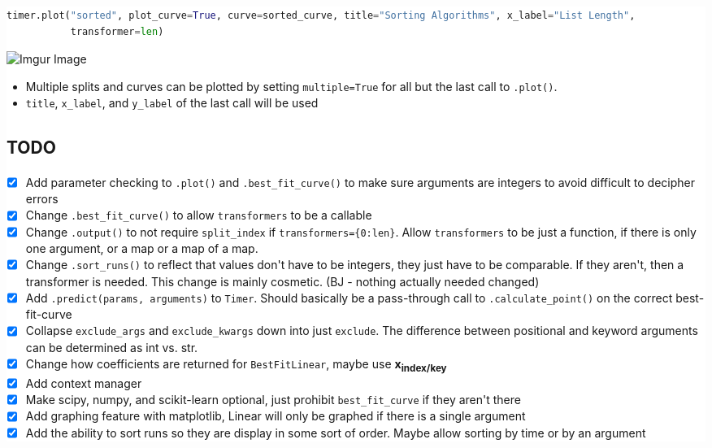 ```python
timer.plot("sorted", plot_curve=True, curve=sorted_curve, title="Sorting Algorithms", x_label="List Length",
           transformer=len)

```
![Imgur Image](https://imgur.com/zm1p6jz.png)

 * Multiple splits and curves can be plotted by setting `multiple=True` for 
 all but the last call to `.plot()`.
 * `title`, `x_label`, and `y_label` of the last call will be used

## TODO
 - [x] Add parameter checking to `.plot()` and `.best_fit_curve()` to make sure 
 arguments are integers to avoid difficult to decipher errors
 - [x] Change `.best_fit_curve()` to allow `transformers` to be a callable
 - [x] Change `.output()` to not require `split_index` if `transformers={0:len}`. 
 Allow `transformers` to be just a function, if there is only one argument, or a map 
 or a map of a map.
 - [x] Change `.sort_runs()` to reflect that values don't have to be integers, 
 they just have to be comparable. If they aren't, then a transformer is needed. 
 This change is mainly cosmetic. (BJ - nothing actually needed changed)
 - [x] Add `.predict(params, arguments)` to `Timer`. Should basically be a
 pass-through call to `.calculate_point()` on the correct best-fit-curve
 - [x] Collapse `exclude_args` and `exclude_kwargs` down into just `exclude`.
 The difference between positional and keyword arguments can be determined as
 int vs. str.
 - [x] Change how coefficients are returned for `BestFitLinear`, maybe use
 **x<sub>index/key</sub>**
 - [x] Add context manager
 - [x] Make scipy, numpy, and scikit-learn optional, just prohibit `best_fit_curve` if they aren't there
 - [x] Add graphing feature with matplotlib, Linear will only be graphed if there is a single argument
 - [x] Add the ability to sort runs so they are display in some sort of order. Maybe allow sorting
 by time or by an argument
